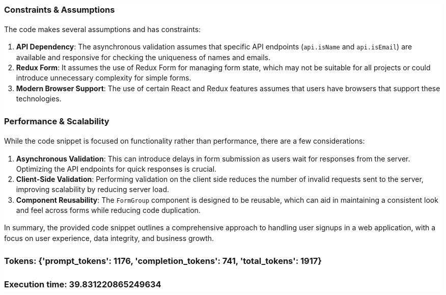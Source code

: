 ### Constraints & Assumptions

The code makes several assumptions and has constraints:

1. **API Dependency**: The asynchronous validation assumes that specific API endpoints (`api.isName` and `api.isEmail`) are available and responsive for checking the uniqueness of names and emails.
2. **Redux Form**: It assumes the use of Redux Form for managing form state, which may not be suitable for all projects or could introduce unnecessary complexity for simple forms.
3. **Modern Browser Support**: The use of certain React and Redux features assumes that users have browsers that support these technologies.

### Performance & Scalability

While the code snippet is focused on functionality rather than performance, there are a few considerations:

1. **Asynchronous Validation**: This can introduce delays in form submission as users wait for responses from the server. Optimizing the API endpoints for quick responses is crucial.
2. **Client-Side Validation**: Performing validation on the client side reduces the number of invalid requests sent to the server, improving scalability by reducing server load.
3. **Component Reusability**: The `FormGroup` component is designed to be reusable, which can aid in maintaining a consistent look and feel across forms while reducing code duplication.

In summary, the provided code snippet outlines a comprehensive approach to handling user signups in a web application, with a focus on user experience, data integrity, and business growth.
### Tokens: {'prompt_tokens': 1176, 'completion_tokens': 741, 'total_tokens': 1917}
### Execution time: 39.831220865249634
